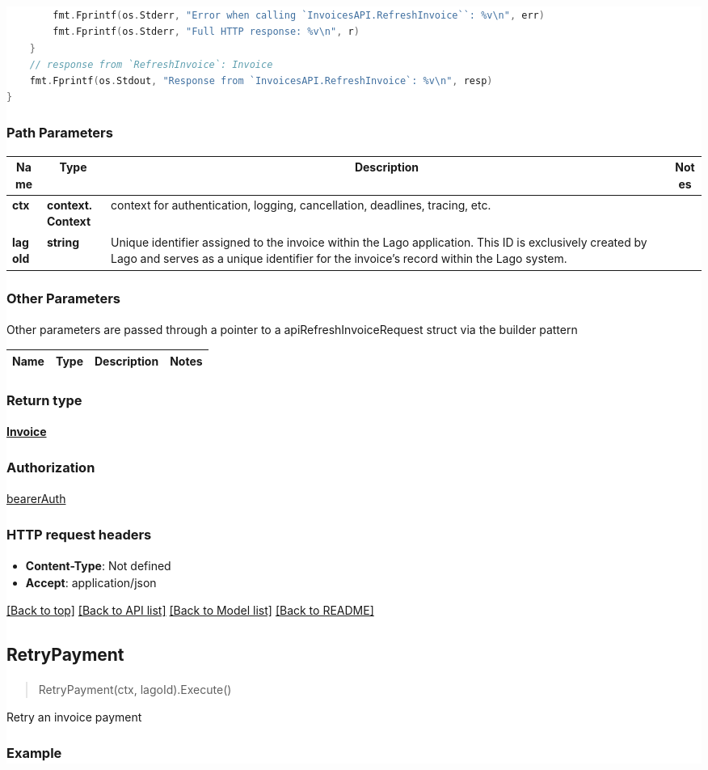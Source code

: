 ```go
        fmt.Fprintf(os.Stderr, "Error when calling `InvoicesAPI.RefreshInvoice``: %v\n", err)
        fmt.Fprintf(os.Stderr, "Full HTTP response: %v\n", r)
    }
    // response from `RefreshInvoice`: Invoice
    fmt.Fprintf(os.Stdout, "Response from `InvoicesAPI.RefreshInvoice`: %v\n", resp)
}
```

### Path Parameters


Name | Type | Description  | Notes
------------- | ------------- | ------------- | -------------
**ctx** | **context.Context** | context for authentication, logging, cancellation, deadlines, tracing, etc.
**lagoId** | **string** | Unique identifier assigned to the invoice within the Lago application. This ID is exclusively created by Lago and serves as a unique identifier for the invoice’s record within the Lago system. | 

### Other Parameters

Other parameters are passed through a pointer to a apiRefreshInvoiceRequest struct via the builder pattern


Name | Type | Description  | Notes
------------- | ------------- | ------------- | -------------


### Return type

[**Invoice**](Invoice.md)

### Authorization

[bearerAuth](../README.md#bearerAuth)

### HTTP request headers

- **Content-Type**: Not defined
- **Accept**: application/json

[[Back to top]](#) [[Back to API list]](../README.md#documentation-for-api-endpoints)
[[Back to Model list]](../README.md#documentation-for-models)
[[Back to README]](../README.md)


## RetryPayment

> RetryPayment(ctx, lagoId).Execute()

Retry an invoice payment



### Example
